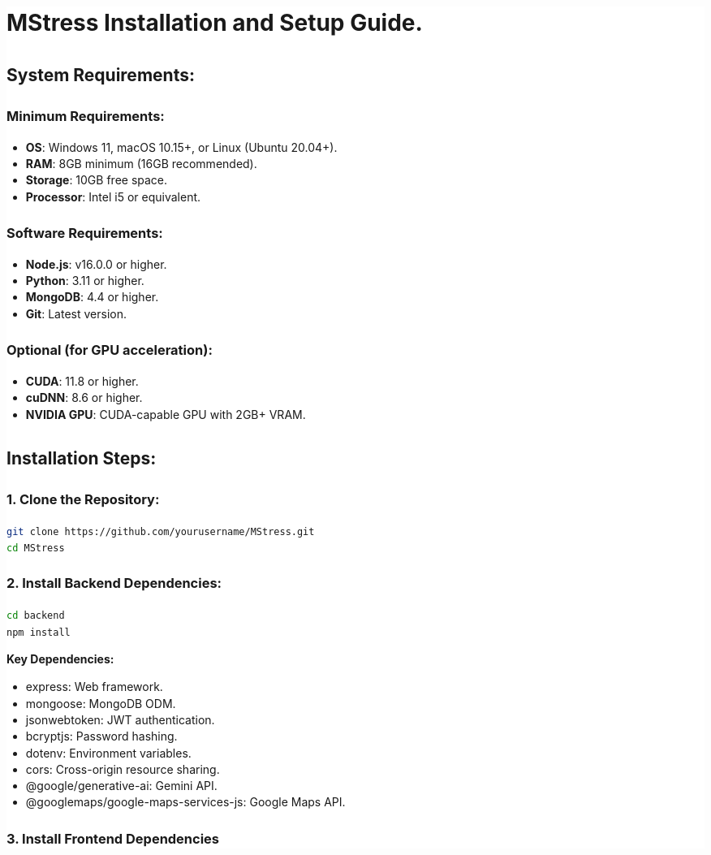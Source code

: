 # MStress Installation and Setup Guide.

## System Requirements:

### Minimum Requirements:
- **OS**: Windows 11, macOS 10.15+, or Linux (Ubuntu 20.04+).
- **RAM**: 8GB minimum (16GB recommended).
- **Storage**: 10GB free space.
- **Processor**: Intel i5 or equivalent.

### Software Requirements:
- **Node.js**: v16.0.0 or higher.
- **Python**: 3.11 or higher.
- **MongoDB**: 4.4 or higher.
- **Git**: Latest version.

### Optional (for GPU acceleration):
- **CUDA**: 11.8 or higher.
- **cuDNN**: 8.6 or higher.
- **NVIDIA GPU**: CUDA-capable GPU with 2GB+ VRAM.

## Installation Steps:

### 1. Clone the Repository:

```bash
git clone https://github.com/yourusername/MStress.git
cd MStress
```

### 2. Install Backend Dependencies:

```bash
cd backend
npm install
```

**Key Dependencies:**
- express: Web framework.
- mongoose: MongoDB ODM.
- jsonwebtoken: JWT authentication.
- bcryptjs: Password hashing.
- dotenv: Environment variables.
- cors: Cross-origin resource sharing.
- @google/generative-ai: Gemini API.
- @googlemaps/google-maps-services-js: Google Maps API.

### 3. Install Frontend Dependencies
